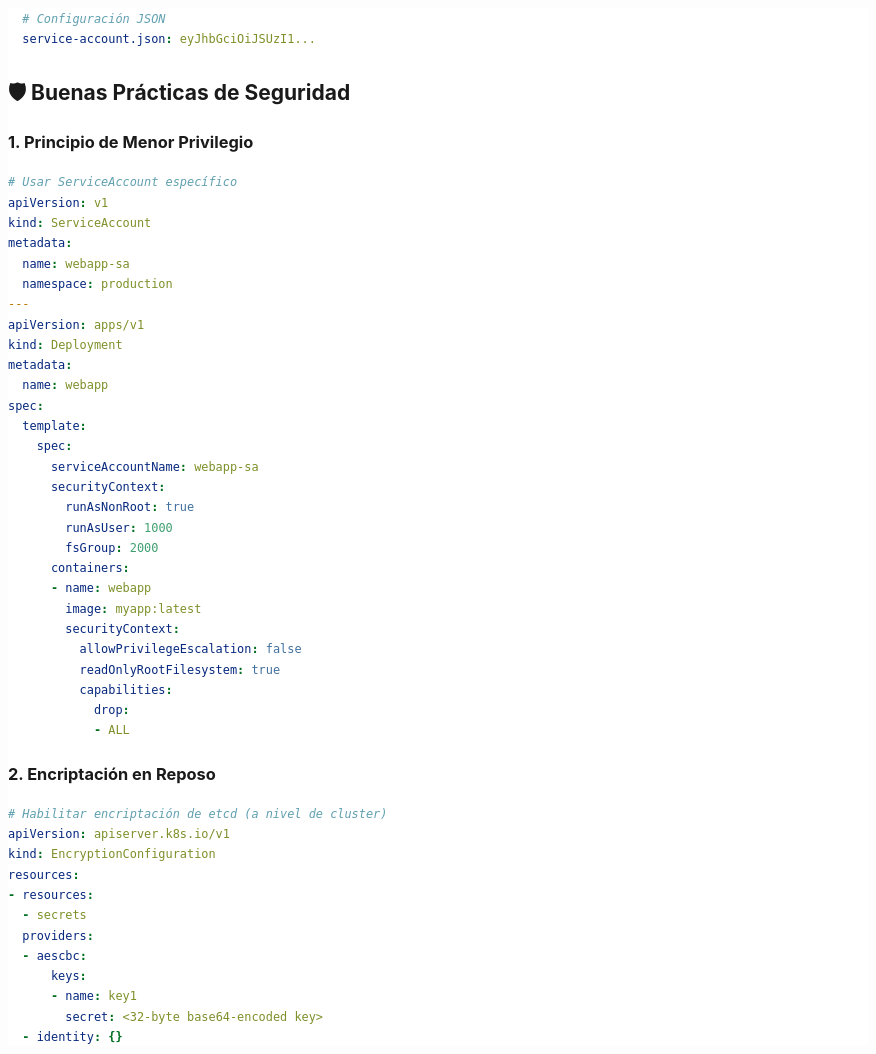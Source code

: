 ```yaml
  # Configuración JSON
  service-account.json: eyJhbGciOiJSUzI1...
```

## 🛡️ Buenas Prácticas de Seguridad

### 1. Principio de Menor Privilegio

```yaml
# Usar ServiceAccount específico
apiVersion: v1
kind: ServiceAccount
metadata:
  name: webapp-sa
  namespace: production
---
apiVersion: apps/v1
kind: Deployment
metadata:
  name: webapp
spec:
  template:
    spec:
      serviceAccountName: webapp-sa
      securityContext:
        runAsNonRoot: true
        runAsUser: 1000
        fsGroup: 2000
      containers:
      - name: webapp
        image: myapp:latest
        securityContext:
          allowPrivilegeEscalation: false
          readOnlyRootFilesystem: true
          capabilities:
            drop:
            - ALL
```

### 2. Encriptación en Reposo

```yaml
# Habilitar encriptación de etcd (a nivel de cluster)
apiVersion: apiserver.k8s.io/v1
kind: EncryptionConfiguration
resources:
- resources:
  - secrets
  providers:
  - aescbc:
      keys:
      - name: key1
        secret: <32-byte base64-encoded key>
  - identity: {}
```
